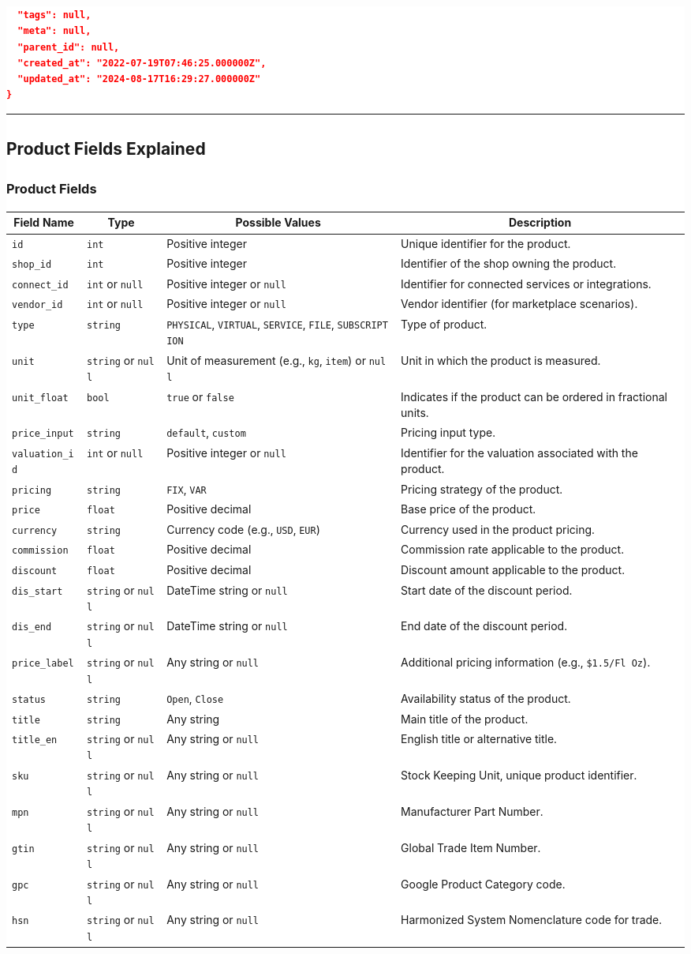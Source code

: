 ```json
  "tags": null,
  "meta": null,
  "parent_id": null,
  "created_at": "2022-07-19T07:46:25.000000Z",
  "updated_at": "2024-08-17T16:29:27.000000Z"
}
```

---

## Product Fields Explained

### Product Fields

| **Field Name**    | **Type**           | **Possible Values**                                      | **Description**                                                                                         |
|-------------------|--------------------|----------------------------------------------------------|---------------------------------------------------------------------------------------------------------|
| `id`              | `int`              | Positive integer                                         | Unique identifier for the product.                                                                      |
| `shop_id`         | `int`              | Positive integer                                         | Identifier of the shop owning the product.                                                              |
| `connect_id`      | `int` or `null`    | Positive integer or `null`                               | Identifier for connected services or integrations.                                                      |
| `vendor_id`       | `int` or `null`    | Positive integer or `null`                               | Vendor identifier (for marketplace scenarios).                                                          |
| `type`            | `string`           | `PHYSICAL`, `VIRTUAL`, `SERVICE`, `FILE`, `SUBSCRIPTION` | Type of product.                                                                                        |
| `unit`            | `string` or `null` | Unit of measurement (e.g., `kg`, `item`) or `null`       | Unit in which the product is measured.                                                                  |
| `unit_float`      | `bool`             | `true` or `false`                                        | Indicates if the product can be ordered in fractional units.                                            |
| `price_input`     | `string`           | `default`, `custom`                                      | Pricing input type.                                                                                     |
| `valuation_id`    | `int` or `null`    | Positive integer or `null`                               | Identifier for the valuation associated with the product.                                               |
| `pricing`         | `string`           | `FIX`, `VAR`                                             | Pricing strategy of the product.                                                                        |
| `price`           | `float`            | Positive decimal                                         | Base price of the product.                                                                              |
| `currency`        | `string`           | Currency code (e.g., `USD`, `EUR`)                       | Currency used in the product pricing.                                                                   |
| `commission`      | `float`            | Positive decimal                                         | Commission rate applicable to the product.                                                              |
| `discount`        | `float`            | Positive decimal                                         | Discount amount applicable to the product.                                                              |
| `dis_start`       | `string` or `null` | DateTime string or `null`                                | Start date of the discount period.                                                                      |
| `dis_end`         | `string` or `null` | DateTime string or `null`                                | End date of the discount period.                                                                        |
| `price_label`     | `string` or `null` | Any string or `null`                                     | Additional pricing information (e.g., `$1.5/Fl Oz`).                                                    |
| `status`          | `string`           | `Open`, `Close`                                          | Availability status of the product.                                                                     |
| `title`           | `string`           | Any string                                               | Main title of the product.                                                                              |
| `title_en`        | `string` or `null` | Any string or `null`                                     | English title or alternative title.                                                                     |
| `sku`             | `string` or `null` | Any string or `null`                                     | Stock Keeping Unit, unique product identifier.                                                          |
| `mpn`             | `string` or `null` | Any string or `null`                                     | Manufacturer Part Number.                                                                               |
| `gtin`            | `string` or `null` | Any string or `null`                                     | Global Trade Item Number.                                                                               |
| `gpc`             | `string` or `null` | Any string or `null`                                     | Google Product Category code.                                                                           |
| `hsn`             | `string` or `null` | Any string or `null`                                     | Harmonized System Nomenclature code for trade.                                                          |
